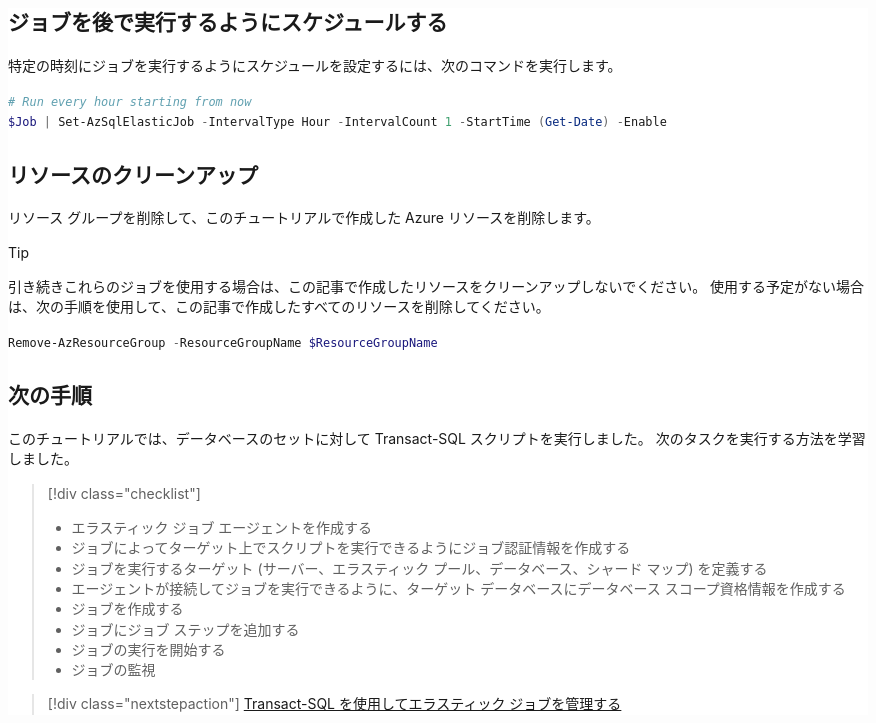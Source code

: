 ## <a name="schedule-the-job-to-run-later"></a>ジョブを後で実行するようにスケジュールする

特定の時刻にジョブを実行するようにスケジュールを設定するには、次のコマンドを実行します。

```powershell
# Run every hour starting from now
$Job | Set-AzSqlElasticJob -IntervalType Hour -IntervalCount 1 -StartTime (Get-Date) -Enable
```

## <a name="clean-up-resources"></a>リソースのクリーンアップ

リソース グループを削除して、このチュートリアルで作成した Azure リソースを削除します。

> [!TIP]
> 引き続きこれらのジョブを使用する場合は、この記事で作成したリソースをクリーンアップしないでください。 使用する予定がない場合は、次の手順を使用して、この記事で作成したすべてのリソースを削除してください。
>

```powershell
Remove-AzResourceGroup -ResourceGroupName $ResourceGroupName
```


## <a name="next-steps"></a>次の手順

このチュートリアルでは、データベースのセットに対して Transact-SQL スクリプトを実行しました。  次のタスクを実行する方法を学習しました。

> [!div class="checklist"]
> * エラスティック ジョブ エージェントを作成する
> * ジョブによってターゲット上でスクリプトを実行できるようにジョブ認証情報を作成する
> * ジョブを実行するターゲット (サーバー、エラスティック プール、データベース、シャード マップ) を定義する
> * エージェントが接続してジョブを実行できるように、ターゲット データベースにデータベース スコープ資格情報を作成する
> * ジョブを作成する
> * ジョブにジョブ ステップを追加する
> * ジョブの実行を開始する
> * ジョブの監視

> [!div class="nextstepaction"]
>[Transact-SQL を使用してエラスティック ジョブを管理する](elastic-jobs-tsql.md)
